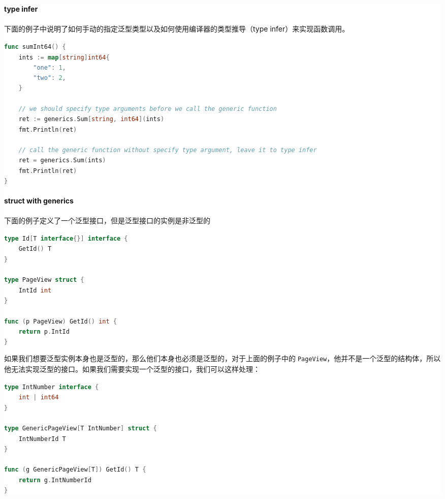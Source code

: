 #### type infer

下面的例子中说明了如何手动的指定泛型类型以及如何使用编译器的类型推导（type infer）来实现函数调用。

```go
func sumInt64() {
	ints := map[string]int64{
		"one": 1,
		"two": 2,
	}

	// we should specify type arguments before we call the generic function
	ret := generics.Sum[string, int64](ints)
	fmt.Println(ret)

	// call the generic function without specify type argument, leave it to type infer
	ret = generics.Sum(ints)
	fmt.Println(ret)
}
```

#### struct with generics

下面的例子定义了一个泛型接口，但是泛型接口的实例是非泛型的

```go
type Id[T interface{}] interface {
	GetId() T
}

type PageView struct {
	IntId int
}

func (p PageView) GetId() int {
	return p.IntId
}
```

如果我们想要泛型实例本身也是泛型的，那么他们本身也必须是泛型的，对于上面的例子中的 `PageView`，他并不是一个泛型的结构体，所以他无法实现泛型的接口。如果我们需要实现一个泛型的接口，我们可以这样处理：

```go
type IntNumber interface {
	int | int64
}

type GenericPageView[T IntNumber] struct {
	IntNumberId T
}

func (g GenericPageView[T]) GetId() T {
	return g.IntNumberId
}
```
